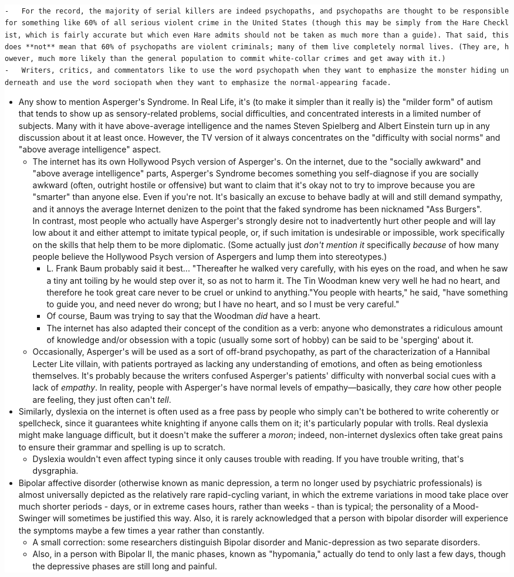     -   For the record, the majority of serial killers are indeed psychopaths, and psychopaths are thought to be responsible for something like 60% of all serious violent crime in the United States (though this may be simply from the Hare Checklist, which is fairly accurate but which even Hare admits should not be taken as much more than a guide). That said, this does **not** mean that 60% of psychopaths are violent criminals; many of them live completely normal lives. (They are, however, much more likely than the general population to commit white-collar crimes and get away with it.)
    -   Writers, critics, and commentators like to use the word psychopath when they want to emphasize the monster hiding underneath and use the word sociopath when they want to emphasize the normal-appearing facade.
-   Any show to mention Asperger's Syndrome. In Real Life, it's (to make it simpler than it really is) the "milder form" of autism that tends to show up as sensory-related problems, social difficulties, and concentrated interests in a limited number of subjects. Many with it have above-average intelligence and the names Steven Spielberg and Albert Einstein turn up in any discussion about it at least once. However, the TV version of it always concentrates on the "difficulty with social norms" and "above average intelligence" aspect.
    -   The internet has its own Hollywood Psych version of Asperger's. On the internet, due to the "socially awkward" and "above average intelligence" parts, Asperger's Syndrome becomes something you self-diagnose if you are socially awkward (often, outright hostile or offensive) but want to claim that it's okay not to try to improve because you are "smarter" than anyone else. Even if you're not. It's basically an excuse to behave badly at will and still demand sympathy, and it annoys the average Internet denizen to the point that the faked syndrome has been nicknamed "Ass Burgers".  
        In contrast, most people who actually have Asperger's strongly desire not to inadvertently hurt other people and will lay low about it and either attempt to imitate typical people, or, if such imitation is undesirable or impossible, work specifically on the skills that help them to be more diplomatic. (Some actually just _don't mention it_ specifically _because_ of how many people believe the Hollywood Psych version of Aspergers and lump them into stereotypes.)
        -   L. Frank Baum probably said it best... "Thereafter he walked very carefully, with his eyes on the road, and when he saw a tiny ant toiling by he would step over it, so as not to harm it. The Tin Woodman knew very well he had no heart, and therefore he took great care never to be cruel or unkind to anything."You people with hearts," he said, "have something to guide you, and need never do wrong; but I have no heart, and so I must be very careful."
        -   Of course, Baum was trying to say that the Woodman _did_ have a heart.
        -   The internet has also adapted their concept of the condition as a verb: anyone who demonstrates a ridiculous amount of knowledge and/or obsession with a topic (usually some sort of hobby) can be said to be 'sperging' about it.
    -   Occasionally, Asperger's will be used as a sort of off-brand psychopathy, as part of the characterization of a Hannibal Lecter Lite villain, with patients portrayed as lacking any understanding of emotions, and often as being emotionless themselves. It's probably because the writers confused Asperger's patients' difficulty with nonverbal social cues with a lack of _empathy_. In reality, people with Asperger's have normal levels of empathy—basically, they _care_ how other people are feeling, they just often can't _tell_.
-   Similarly, dyslexia on the internet is often used as a free pass by people who simply can't be bothered to write coherently or spellcheck, since it guarantees white knighting if anyone calls them on it; it's particularly popular with trolls. Real dyslexia might make language difficult, but it doesn't make the sufferer a _moron_; indeed, non-internet dyslexics often take great pains to ensure their grammar and spelling is up to scratch.
    -   Dyslexia wouldn't even affect typing since it only causes trouble with reading. If you have trouble writing, that's dysgraphia.
-   Bipolar affective disorder (otherwise known as manic depression, a term no longer used by psychiatric professionals) is almost universally depicted as the relatively rare rapid-cycling variant, in which the extreme variations in mood take place over much shorter periods - days, or in extreme cases hours, rather than weeks - than is typical; the personality of a Mood-Swinger will sometimes be justified this way. Also, it is rarely acknowledged that a person with bipolar disorder will experience the symptoms maybe a few times a year rather than constantly.
    -   A small correction: some researchers distinguish Bipolar disorder and Manic-depression as two separate disorders.
    -   Also, in a person with Bipolar II, the manic phases, known as "hypomania," actually do tend to only last a few days, though the depressive phases are still long and painful.